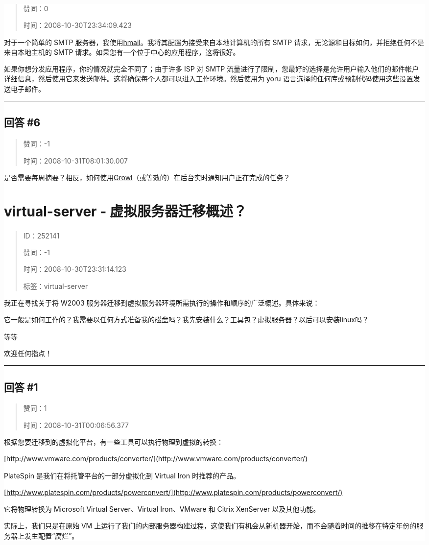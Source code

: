 > 赞同：0
> 
> 时间：2008-10-30T23:34:09.423

对于一个简单的 SMTP 服务器，我使用[hmail](http://www.hmailserver.com/)。我将其配置为接受来自本地计算机的所有 SMTP 请求，无论源和目标如何，并拒绝任何不是来自本地主机的 SMTP 请求。如果您有一个位于中心的应用程序，这将很好。

如果你想分发应用程序，你的情况就完全不同了；由于许多 ISP 对 SMTP 流量进行了限制，您最好的选择是允许用户输入他们的邮件帐户详细信息，然后使用它来发送邮件。这将确保每个人都可以进入工作环境。然后使用为 yoru 语言选择的任何库或预制代码使用这些设置发送电子邮件。

* * *

## 回答 #6

> 赞同：-1
> 
> 时间：2008-10-31T08:01:30.007

是否需要每周摘要？相反，如何使用[Growl](http://growl.info/)（或等效的）在后台实时通知用户正在完成的任务？

# virtual-server - 虚拟服务器迁移概述？

> ID：252141
> 
> 赞同：-1
> 
> 时间：2008-10-30T23:31:14.123
> 
> 标签：virtual-server

我正在寻找关于将 W2003 服务器迁移到虚拟服务器环境所需执行的操作和顺序的广泛概述。具体来说：

它一般是如何工作的？我需要以任何方式准备我的磁盘吗？我先安装什么？工具包？虚拟服务器？以后可以安装linux吗？

等等

欢迎任何指点！

* * *

## 回答 #1

> 赞同：1
> 
> 时间：2008-10-31T00:06:56.377

根据您要迁移到的虚拟化平台，有一些工具可以执行物理到虚拟的转换：

[http://www.vmware.com/products/converter/](http://www.vmware.com/products/converter/)

PlateSpin 是我们在将托管平台的一部分虚拟化到 Virtual Iron 时推荐的产品。

[http://www.platespin.com/products/powerconvert/](http://www.platespin.com/products/powerconvert/)

它将物理转换为 Microsoft Virtual Server、Virtual Iron、VMware 和 Citrix XenServer 以及其他功能。

实际上，我们只是在原始 VM 上运行了我们的内部服务器构建过程，这使我们有机会从新机器开始，而不会随着时间的推移在特定年份的服务器上发生配置“腐烂”。
